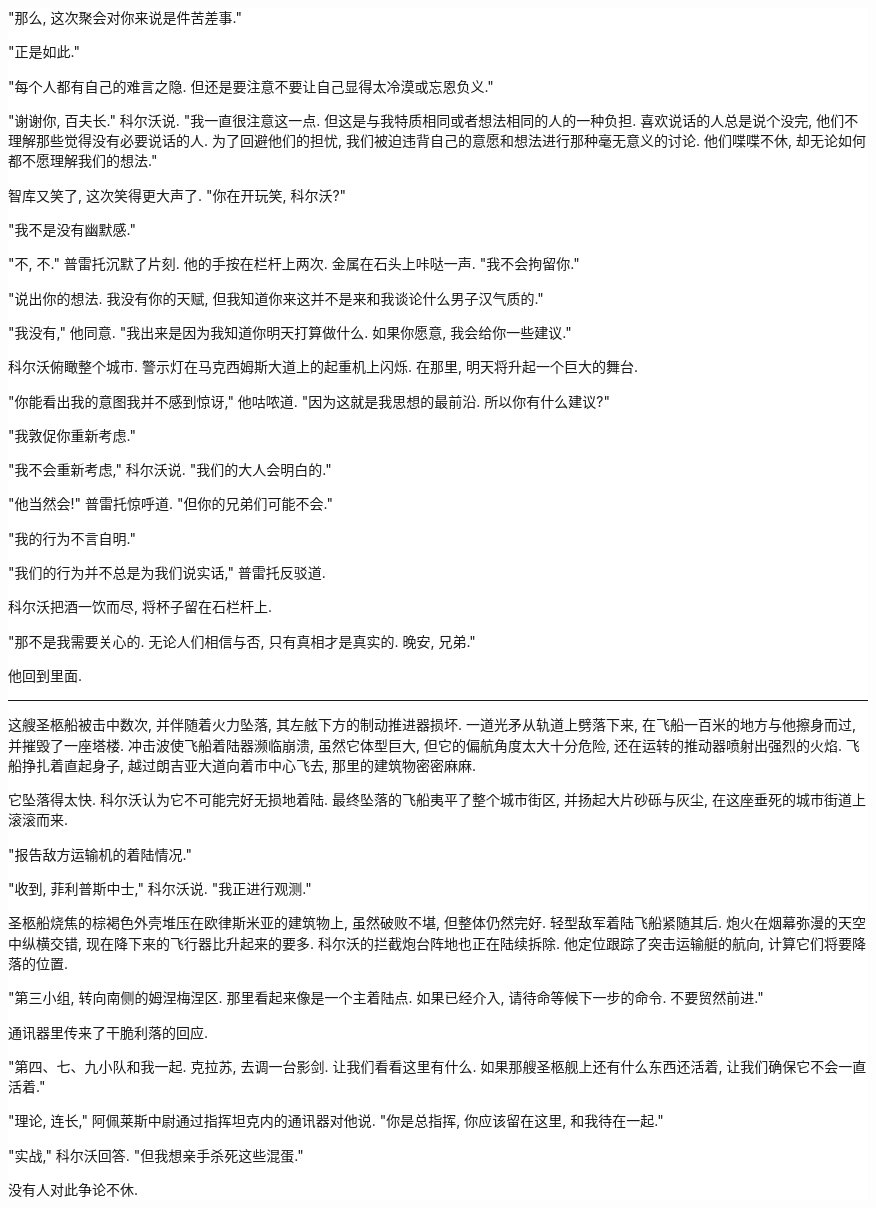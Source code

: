 "那么, 这次聚会对你来说是件苦差事."

"正是如此."

"每个人都有自己的难言之隐. 但还是要注意不要让自己显得太冷漠或忘恩负义."

"谢谢你, 百夫长." 科尔沃说. "我一直很注意这一点. 但这是与我特质相同或者想法相同的人的一种负担. 喜欢说话的人总是说个没完, 他们不理解那些觉得没有必要说话的人. 为了回避他们的担忧, 我们被迫违背自己的意愿和想法进行那种毫无意义的讨论. 他们喋喋不休, 却无论如何都不愿理解我们的想法."

智库又笑了, 这次笑得更大声了. "你在开玩笑, 科尔沃?"

"我不是没有幽默感."

"不, 不." 普雷托沉默了片刻. 他的手按在栏杆上两次. 金属在石头上咔哒一声. "我不会拘留你."

"说出你的想法. 我没有你的天赋, 但我知道你来这并不是来和我谈论什么男子汉气质的."

"我没有," 他同意. "我出来是因为我知道你明天打算做什么. 如果你愿意, 我会给你一些建议."

科尔沃俯瞰整个城市. 警示灯在马克西姆斯大道上的起重机上闪烁. 在那里, 明天将升起一个巨大的舞台.

"你能看出我的意图我并不感到惊讶," 他咕哝道. "因为这就是我思想的最前沿. 所以你有什么建议?"

"我敦促你重新考虑."

"我不会重新考虑," 科尔沃说. "我们的大人会明白的."

"他当然会!" 普雷托惊呼道. "但你的兄弟们可能不会."

"我的行为不言自明."

"我们的行为并不总是为我们说实话," 普雷托反驳道.

科尔沃把酒一饮而尽, 将杯子留在石栏杆上.

"那不是我需要关心的. 无论人们相信与否, 只有真相才是真实的. 晚安, 兄弟."

他回到里面.

--------

这艘圣柩船被击中数次, 并伴随着火力坠落, 其左舷下方的制动推进器损坏. 一道光矛从轨道上劈落下来, 在飞船一百米的地方与他擦身而过, 并摧毁了一座塔楼. 冲击波使飞船着陆器濒临崩溃, 虽然它体型巨大, 但它的偏航角度太大十分危险, 还在运转的推动器喷射出强烈的火焰. 飞船挣扎着直起身子, 越过朗吉亚大道向着市中心飞去, 那里的建筑物密密麻麻.

它坠落得太快. 科尔沃认为它不可能完好无损地着陆. 最终坠落的飞船夷平了整个城市街区, 并扬起大片砂砾与灰尘, 在这座垂死的城市街道上滚滚而来.

"报告敌方运输机的着陆情况."

"收到, 菲利普斯中士," 科尔沃说. "我正进行观测."

圣柩船烧焦的棕褐色外壳堆压在欧律斯米亚的建筑物上, 虽然破败不堪, 但整体仍然完好. 轻型敌军着陆飞船紧随其后. 炮火在烟幕弥漫的天空中纵横交错, 现在降下来的飞行器比升起来的要多. 科尔沃的拦截炮台阵地也正在陆续拆除. 他定位跟踪了突击运输艇的航向, 计算它们将要降落的位置.

"第三小组, 转向南侧的姆涅梅涅区. 那里看起来像是一个主着陆点. 如果已经介入, 请待命等候下一步的命令. 不要贸然前进."

通讯器里传来了干脆利落的回应.

"第四、七、九小队和我一起. 克拉苏, 去调一台影剑. 让我们看看这里有什么. 如果那艘圣柩舰上还有什么东西还活着, 让我们确保它不会一直活着."

"理论, 连长," 阿佩莱斯中尉通过指挥坦克内的通讯器对他说. "你是总指挥, 你应该留在这里, 和我待在一起."

"实战," 科尔沃回答. "但我想亲手杀死这些混蛋."

没有人对此争论不休.
